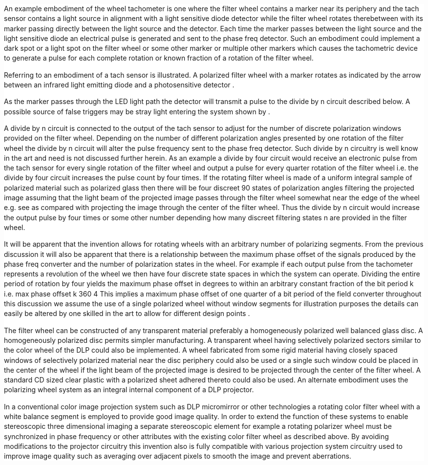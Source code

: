 An example embodiment of the wheel tachometer is one where the filter wheel contains a marker near its periphery and the tach sensor contains a light source in alignment with a light sensitive diode detector while the filter wheel rotates therebetween with its marker passing directly between the light source and the detector. Each time the marker passes between the light source and the light sensitive diode an electrical pulse is generated and sent to the phase freq detector. Such an embodiment could implement a dark spot or a light spot on the filter wheel or some other marker or multiple other markers which causes the tachometric device to generate a pulse for each complete rotation or known fraction of a rotation of the filter wheel.

Referring to an embodiment of a tach sensor is illustrated. A polarized filter wheel with a marker rotates as indicated by the arrow between an infrared light emitting diode and a photosensitive detector .

As the marker passes through the LED light path the detector will transmit a pulse to the divide by n circuit described below. A possible source of false triggers may be stray light entering the system shown by .

A divide by n circuit is connected to the output of the tach sensor to adjust for the number of discrete polarization windows provided on the filter wheel. Depending on the number of different polarization angles presented by one rotation of the filter wheel the divide by n circuit will alter the pulse frequency sent to the phase freq detector. Such divide by n circuitry is well know in the art and need is not discussed further herein. As an example a divide by four circuit would receive an electronic pulse from the tach sensor for every single rotation of the filter wheel and output a pulse for every quarter rotation of the filter wheel i.e. the divide by four circuit increases the pulse count by four times. If the rotating filter wheel is made of a uniform integral sample of polarized material such as polarized glass then there will be four discreet 90 states of polarization angles filtering the projected image assuming that the light beam of the projected image passes through the filter wheel somewhat near the edge of the wheel e.g. see as compared with projecting the image through the center of the filter wheel. Thus the divide by n circuit would increase the output pulse by four times or some other number depending how many discreet filtering states n are provided in the filter wheel.

It will be apparent that the invention allows for rotating wheels with an arbitrary number of polarizing segments. From the previous discussion it will also be apparent that there is a relationship between the maximum phase offset of the signals produced by the phase freq converter and the number of polarization states in the wheel. For example if each output pulse from the tachometer represents a revolution of the wheel we then have four discrete state spaces in which the system can operate. Dividing the entire period of rotation by four yields the maximum phase offset in degrees to within an arbitrary constant fraction of the bit period k i.e. max phase offset k 360 4 This implies a maximum phase offset of one quarter of a bit period of the field converter throughout this discussion we assume the use of a single polarized wheel without window segments for illustration purposes the details can easily be altered by one skilled in the art to allow for different design points .

The filter wheel can be constructed of any transparent material preferably a homogeneously polarized well balanced glass disc. A homogeneously polarized disc permits simpler manufacturing. A transparent wheel having selectively polarized sectors similar to the color wheel of the DLP could also be implemented. A wheel fabricated from some rigid material having closely spaced windows of selectively polarized material near the disc periphery could also be used or a single such window could be placed in the center of the wheel if the light beam of the projected image is desired to be projected through the center of the filter wheel. A standard CD sized clear plastic with a polarized sheet adhered thereto could also be used. An alternate embodiment uses the polarizing wheel system as an integral internal component of a DLP projector.

In a conventional color image projection system such as DLP micromirror or other technologies a rotating color filter wheel with a white balance segment is employed to provide good image quality. In order to extend the function of these systems to enable stereoscopic three dimensional imaging a separate stereoscopic element for example a rotating polarizer wheel must be synchronized in phase frequency or other attributes with the existing color filter wheel as described above. By avoiding modifications to the projector circuitry this invention also is fully compatible with various projection system circuitry used to improve image quality such as averaging over adjacent pixels to smooth the image and prevent aberrations.
